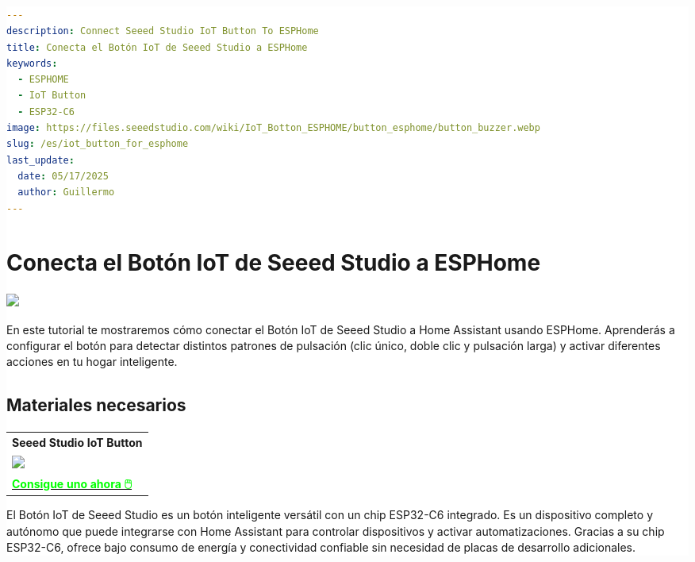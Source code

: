 ```yaml
---
description: Connect Seeed Studio IoT Button To ESPHome
title: Conecta el Botón IoT de Seeed Studio a ESPHome
keywords:
  - ESPHOME
  - IoT Button
  - ESP32-C6
image: https://files.seeedstudio.com/wiki/IoT_Botton_ESPHOME/button_esphome/button_buzzer.webp
slug: /es/iot_button_for_esphome
last_update:
  date: 05/17/2025
  author: Guillermo
---
```


# Conecta el Botón IoT de Seeed Studio a ESPHome

<div style={{textAlign:'center'}}><img src="https://files.seeedstudio.com/wiki/IoT_Botton_ESPHOME/button_esphome/button_buzzer.jpg" style={{width:600, height:'auto'}}/></div>

En este tutorial te mostraremos cómo conectar el Botón IoT de Seeed Studio a Home Assistant usando ESPHome. Aprenderás a configurar el botón para detectar distintos patrones de pulsación (clic único, doble clic y pulsación larga) y activar diferentes acciones en tu hogar inteligente.

## Materiales necesarios

<div class="table-center">
  <table align="center">
    <tr>
      <th>Seeed Studio IoT Button</th>
    </tr>
    <tr>
      <td><div style={{textAlign:'center'}}><img src="https://files.seeedstudio.com/wiki/IoT_Botton_ESPHOME/button_esphome/button.jpg" style={{width:250, height:'auto'}}/></div></td>
    </tr>
    <tr>
      <td><div class="get_one_now_container" style={{textAlign: 'center'}}>
        <a class="get_one_now_item" href="https://www.seeedstudio.com/Seeed-IoT-Button-p-6419.html" target="_blank" rel="noopener noreferrer">
        <strong><span><font color={'FFFFFF'} size={"4"}> Consigue uno ahora 🖱️</font></span></strong>
        </a>
      </div></td>
    </tr>
  </table>
</div>

El Botón IoT de Seeed Studio es un botón inteligente versátil con un chip ESP32-C6 integrado. Es un dispositivo completo y autónomo que puede integrarse con Home Assistant para controlar dispositivos y activar automatizaciones. Gracias a su chip ESP32-C6, ofrece bajo consumo de energía y conectividad confiable sin necesidad de placas de desarrollo adicionales.
